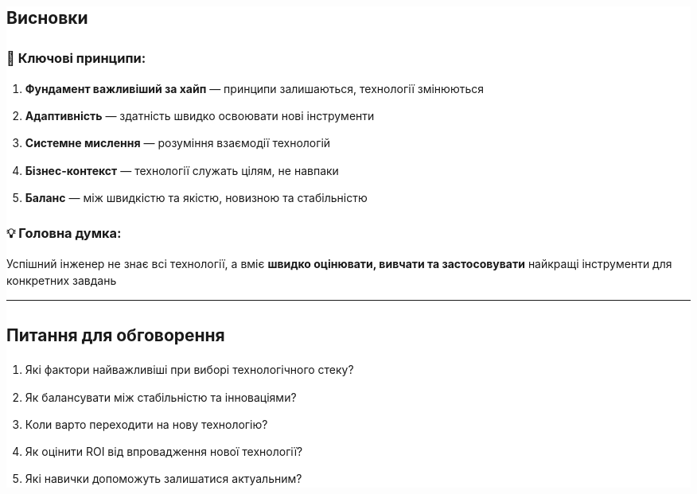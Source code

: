 ## Висновки

### 🎯 **Ключові принципи:**

1. **Фундамент важливіший за хайп** — принципи залишаються, технології змінюються

2. **Адаптивність** — здатність швидко освоювати нові інструменти

3. **Системне мислення** — розуміння взаємодії технологій

4. **Бізнес-контекст** — технології служать цілям, не навпаки

5. **Баланс** — між швидкістю та якістю, новизною та стабільністю

### 💡 **Головна думка:**
Успішний інженер не знає всі технології,
а вміє **швидко оцінювати, вивчати та застосовувати**
найкращі інструменти для конкретних завдань

---

## Питання для обговорення

1. Які фактори найважливіші при виборі технологічного стеку?

2. Як балансувати між стабільністю та інноваціями?

3. Коли варто переходити на нову технологію?

4. Як оцінити ROI від впровадження нової технології?

5. Які навички допоможуть залишатися актуальним?
